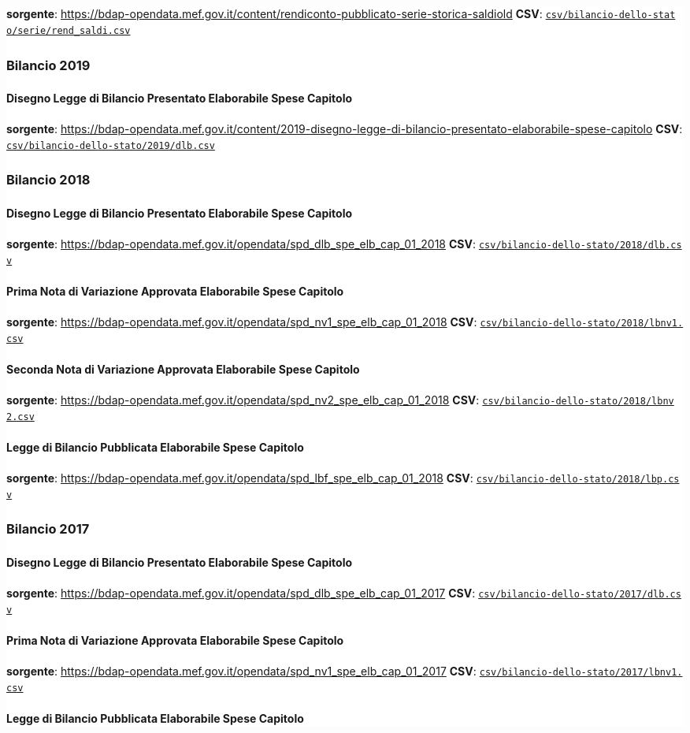 **sorgente**: https://bdap-opendata.mef.gov.it/content/rendiconto-pubblicato-serie-storica-saldiold
**CSV**: [`csv/bilancio-dello-stato/serie/rend_saldi.csv`](csv/bilancio-dello-stato/serie/rend_saldi.csv)

### Bilancio 2019

#### Disegno Legge di Bilancio Presentato Elaborabile Spese Capitolo

**sorgente**: https://bdap-opendata.mef.gov.it/content/2019-disegno-legge-di-bilancio-presentato-elaborabile-spese-capitolo
**CSV**: [`csv/bilancio-dello-stato/2019/dlb.csv`](csv/bilancio-dello-stato/2019/dlb.csv)

### Bilancio 2018

#### Disegno Legge di Bilancio Presentato Elaborabile Spese Capitolo

**sorgente**: https://bdap-opendata.mef.gov.it/opendata/spd_dlb_spe_elb_cap_01_2018
**CSV**: [`csv/bilancio-dello-stato/2018/dlb.csv`](csv/bilancio-dello-stato/2018/dlb.csv)

#### Prima Nota di Variazione Approvata Elaborabile Spese Capitolo

**sorgente**: https://bdap-opendata.mef.gov.it/opendata/spd_nv1_spe_elb_cap_01_2018
**CSV**: [`csv/bilancio-dello-stato/2018/lbnv1.csv`](csv/bilancio-dello-stato/2018/lbnv1.csv)

#### Seconda Nota di Variazione Approvata Elaborabile Spese Capitolo

**sorgente**: https://bdap-opendata.mef.gov.it/opendata/spd_nv2_spe_elb_cap_01_2018
**CSV**: [`csv/bilancio-dello-stato/2018/lbnv2.csv`](csv/bilancio-dello-stato/2018/lbnv2.csv)

#### Legge di Bilancio Pubblicata Elaborabile Spese Capitolo

**sorgente**: https://bdap-opendata.mef.gov.it/opendata/spd_lbf_spe_elb_cap_01_2018
**CSV**: [`csv/bilancio-dello-stato/2018/lbp.csv`](csv/bilancio-dello-stato/2018/lbp.csv)

### Bilancio 2017

#### Disegno Legge di Bilancio Presentato Elaborabile Spese Capitolo

**sorgente**: https://bdap-opendata.mef.gov.it/opendata/spd_dlb_spe_elb_cap_01_2017
**CSV**: [`csv/bilancio-dello-stato/2017/dlb.csv`](csv/bilancio-dello-stato/2017/dlb.csv)

#### Prima Nota di Variazione Approvata Elaborabile Spese Capitolo

**sorgente**: https://bdap-opendata.mef.gov.it/opendata/spd_nv1_spe_elb_cap_01_2017
**CSV**: [`csv/bilancio-dello-stato/2017/lbnv1.csv`](csv/bilancio-dello-stato/2017/lbnv1.csv)

#### Legge di Bilancio Pubblicata Elaborabile Spese Capitolo
